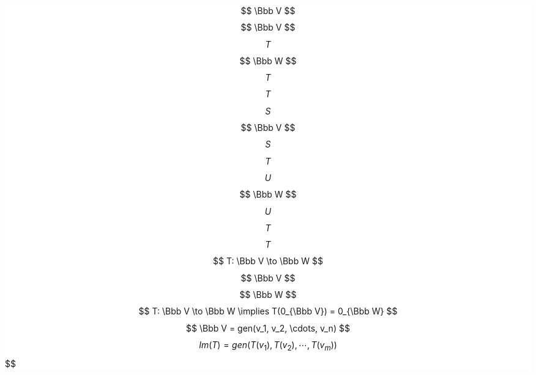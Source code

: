 $$
\Bbb V
$$
$$
\Bbb V
$$
$$
T
$$
$$
\Bbb W
$$
$$
T
$$
$$
T
$$
$$
S
$$
$$
\Bbb V
$$
$$
S
$$
$$
T
$$
$$
U
$$
$$
\Bbb W
$$
$$
U
$$
$$
T
$$
$$
T
$$
$$
T: \Bbb V \to \Bbb W
$$
$$
\Bbb V
$$
$$
\Bbb W
$$
$$
T: \Bbb V \to \Bbb W \implies T(0_{\Bbb V}) = 0_{\Bbb W}
$$
$$
\Bbb V = gen(v_1, v_2, \cdots, v_n)
$$
$$
Im(T) = gen(T(v_1), T(v_2), \cdots, T(v_m))
$$
$$